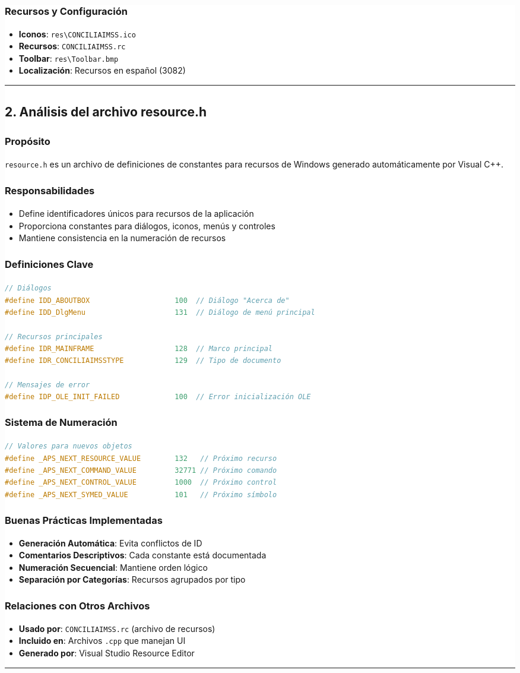 ### **Recursos y Configuración**
- **Iconos**: `res\CONCILIAIMSS.ico`
- **Recursos**: `CONCILIAIMSS.rc`
- **Toolbar**: `res\Toolbar.bmp`
- **Localización**: Recursos en español (3082)

---

## 2. Análisis del archivo resource.h

### **Propósito**
`resource.h` es un archivo de definiciones de constantes para recursos de Windows generado automáticamente por Visual C++.

### **Responsabilidades**
- Define identificadores únicos para recursos de la aplicación
- Proporciona constantes para diálogos, iconos, menús y controles
- Mantiene consistencia en la numeración de recursos

### **Definiciones Clave**

```cpp
// Diálogos
#define IDD_ABOUTBOX                    100  // Diálogo "Acerca de"
#define IDD_DlgMenu                     131  // Diálogo de menú principal

// Recursos principales
#define IDR_MAINFRAME                   128  // Marco principal
#define IDR_CONCILIAIMSSTYPE            129  // Tipo de documento

// Mensajes de error
#define IDP_OLE_INIT_FAILED             100  // Error inicialización OLE
```

### **Sistema de Numeración**
```cpp
// Valores para nuevos objetos
#define _APS_NEXT_RESOURCE_VALUE        132   // Próximo recurso
#define _APS_NEXT_COMMAND_VALUE         32771 // Próximo comando
#define _APS_NEXT_CONTROL_VALUE         1000  // Próximo control
#define _APS_NEXT_SYMED_VALUE           101   // Próximo símbolo
```

### **Buenas Prácticas Implementadas**
- **Generación Automática**: Evita conflictos de ID
- **Comentarios Descriptivos**: Cada constante está documentada
- **Numeración Secuencial**: Mantiene orden lógico
- **Separación por Categorías**: Recursos agrupados por tipo

### **Relaciones con Otros Archivos**
- **Usado por**: `CONCILIAIMSS.rc` (archivo de recursos)
- **Incluido en**: Archivos `.cpp` que manejan UI
- **Generado por**: Visual Studio Resource Editor

---